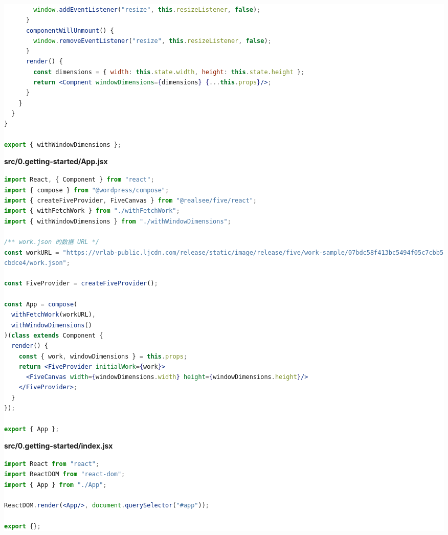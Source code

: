 ```jsx
        window.addEventListener("resize", this.resizeListener, false);
      }
      componentWillUnmount() {
        window.removeEventListener("resize", this.resizeListener, false);
      }
      render() {
        const dimensions = { width: this.state.width, height: this.state.height };
        return <Compnent windowDimensions={dimensions} {...this.props}/>;
      }
    }
  }
}

export { withWindowDimensions };
```

**src/0.getting-started/App.jsx**
```jsx
import React, { Component } from "react";
import { compose } from "@wordpress/compose";
import { createFiveProvider, FiveCanvas } from "@realsee/five/react";
import { withFetchWork } from "./withFetchWork";
import { withWindowDimensions } from "./withWindowDimensions";

/** work.json 的数据 URL */
const workURL = "https://vrlab-public.ljcdn.com/release/static/image/release/five/work-sample/07bdc58f413bc5494f05c7cbb5cbdce4/work.json";

const FiveProvider = createFiveProvider();

const App = compose(
  withFetchWork(workURL),
  withWindowDimensions()
)(class extends Component {
  render() {
    const { work, windowDimensions } = this.props;
    return <FiveProvider initialWork={work}>
      <FiveCanvas width={windowDimensions.width} height={windowDimensions.height}/>
    </FiveProvider>;
  }
});

export { App };
```

**src/0.getting-started/index.jsx**
```jsx
import React from "react";
import ReactDOM from "react-dom";
import { App } from "./App";

ReactDOM.render(<App/>, document.querySelector("#app"));

export {};
```
